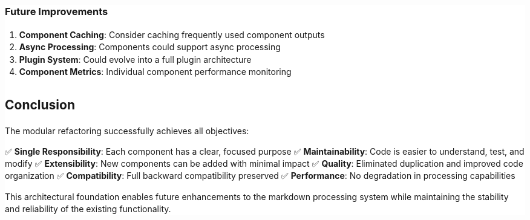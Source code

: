 ### Future Improvements
1. **Component Caching**: Consider caching frequently used component outputs
2. **Async Processing**: Components could support async processing
3. **Plugin System**: Could evolve into a full plugin architecture
4. **Component Metrics**: Individual component performance monitoring

## Conclusion

The modular refactoring successfully achieves all objectives:

✅ **Single Responsibility**: Each component has a clear, focused purpose
✅ **Maintainability**: Code is easier to understand, test, and modify
✅ **Extensibility**: New components can be added with minimal impact
✅ **Quality**: Eliminated duplication and improved code organization
✅ **Compatibility**: Full backward compatibility preserved
✅ **Performance**: No degradation in processing capabilities

This architectural foundation enables future enhancements to the markdown processing system while maintaining the stability and reliability of the existing functionality.
